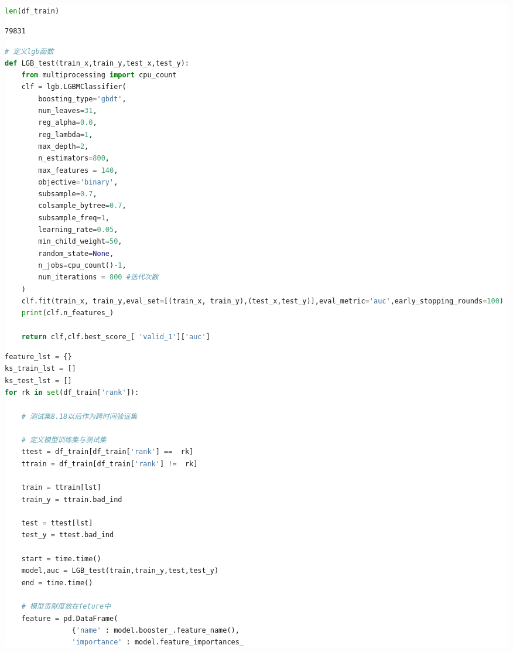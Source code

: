 
```python
len(df_train)
```




    79831




```python
# 定义lgb函数
def LGB_test(train_x,train_y,test_x,test_y):
    from multiprocessing import cpu_count
    clf = lgb.LGBMClassifier(
        boosting_type='gbdt',
        num_leaves=31,
        reg_alpha=0.0,
        reg_lambda=1,
        max_depth=2,
        n_estimators=800,
        max_features = 140,
        objective='binary',
        subsample=0.7,
        colsample_bytree=0.7,
        subsample_freq=1,
        learning_rate=0.05,
        min_child_weight=50,
        random_state=None,
        n_jobs=cpu_count()-1,
        num_iterations = 800 #迭代次数
    )
    clf.fit(train_x, train_y,eval_set=[(train_x, train_y),(test_x,test_y)],eval_metric='auc',early_stopping_rounds=100)
    print(clf.n_features_)

    return clf,clf.best_score_[ 'valid_1']['auc']
```


```python
feature_lst = {}
ks_train_lst = []
ks_test_lst = []
for rk in set(df_train['rank']):

    # 测试集8.18以后作为跨时间验证集

    # 定义模型训练集与测试集
    ttest = df_train[df_train['rank'] ==  rk]
    ttrain = df_train[df_train['rank'] !=  rk]

    train = ttrain[lst]
    train_y = ttrain.bad_ind

    test = ttest[lst]
    test_y = ttest.bad_ind

    start = time.time()
    model,auc = LGB_test(train,train_y,test,test_y)
    end = time.time()

    # 模型贡献度放在feture中
    feature = pd.DataFrame(
                {'name' : model.booster_.feature_name(),
                'importance' : model.feature_importances_
```